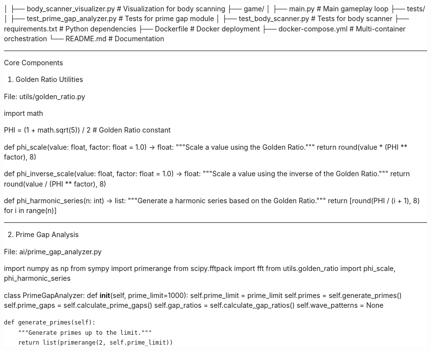 │   ├── body_scanner_visualizer.py # Visualization for body scanning
├── game/
│   ├── main.py                   # Main gameplay loop
├── tests/
│   ├── test_prime_gap_analyzer.py # Tests for prime gap module
│   ├── test_body_scanner.py      # Tests for body scanner
├── requirements.txt              # Python dependencies
├── Dockerfile                    # Docker deployment
├── docker-compose.yml            # Multi-container orchestration
└── README.md                     # Documentation


---

Core Components

1. Golden Ratio Utilities

File: utils/golden_ratio.py

import math

PHI = (1 + math.sqrt(5)) / 2  # Golden Ratio constant

def phi_scale(value: float, factor: float = 1.0) -> float:
    """Scale a value using the Golden Ratio."""
    return round(value * (PHI ** factor), 8)

def phi_inverse_scale(value: float, factor: float = 1.0) -> float:
    """Scale a value using the inverse of the Golden Ratio."""
    return round(value / (PHI ** factor), 8)

def phi_harmonic_series(n: int) -> list:
    """Generate a harmonic series based on the Golden Ratio."""
    return [round(PHI / (i + 1), 8) for i in range(n)]


---

2. Prime Gap Analysis

File: ai/prime_gap_analyzer.py

import numpy as np
from sympy import primerange
from scipy.fftpack import fft
from utils.golden_ratio import phi_scale, phi_harmonic_series

class PrimeGapAnalyzer:
    def __init__(self, prime_limit=1000):
        self.prime_limit = prime_limit
        self.primes = self.generate_primes()
        self.prime_gaps = self.calculate_prime_gaps()
        self.gap_ratios = self.calculate_gap_ratios()
        self.wave_patterns = None

    def generate_primes(self):
        """Generate primes up to the limit."""
        return list(primerange(2, self.prime_limit))
